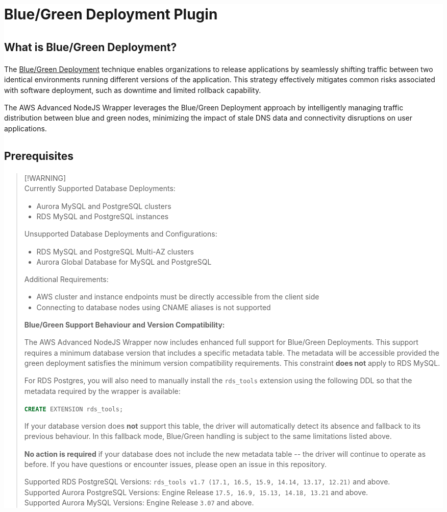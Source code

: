# Blue/Green Deployment Plugin

## What is Blue/Green Deployment?

The [Blue/Green Deployment](https://docs.aws.amazon.com/whitepapers/latest/blue-green-deployments/introduction.html) technique enables organizations to release applications by seamlessly shifting traffic between two identical environments running different versions of the application. This strategy effectively mitigates common risks associated with software deployment, such as downtime and limited rollback capability.

The AWS Advanced NodeJS Wrapper leverages the Blue/Green Deployment approach by intelligently managing traffic distribution between blue and green nodes, minimizing the impact of stale DNS data and connectivity disruptions on user applications.

## Prerequisites

> [!WARNING]\
> Currently Supported Database Deployments:
>
> - Aurora MySQL and PostgreSQL clusters
> - RDS MySQL and PostgreSQL instances
>
> Unsupported Database Deployments and Configurations:
>
> - RDS MySQL and PostgreSQL Multi-AZ clusters
> - Aurora Global Database for MySQL and PostgreSQL
>
> Additional Requirements:
>
> - AWS cluster and instance endpoints must be directly accessible from the client side
> - Connecting to database nodes using CNAME aliases is not supported
>
> **Blue/Green Support Behaviour and Version Compatibility:**
>
> The AWS Advanced NodeJS Wrapper now includes enhanced full support for Blue/Green Deployments. This support requires a minimum database version that includes a specific metadata table. The metadata will be accessible provided the green deployment satisfies the minimum version compatibility requirements. This constraint **does not** apply to RDS MySQL.
>
> For RDS Postgres, you will also need to manually install the `rds_tools` extension using the following DDL so that the metadata required by the wrapper is available:
>
> ```sql
> CREATE EXTENSION rds_tools;
> ```
>
> If your database version does **not** support this table, the driver will automatically detect its absence and fallback to its previous behaviour. In this fallback mode, Blue/Green handling is subject to the same limitations listed above.
>
> **No action is required** if your database does not include the new metadata table -- the driver will continue to operate as before. If you have questions or encounter issues, please open an issue in this repository.
>
> Supported RDS PostgreSQL Versions: `rds_tools v1.7 (17.1, 16.5, 15.9, 14.14, 13.17, 12.21)` and above.<br>
> Supported Aurora PostgreSQL Versions: Engine Release `17.5, 16.9, 15.13, 14.18, 13.21` and above.<br>
> Supported Aurora MySQL Versions: Engine Release `3.07` and above.

